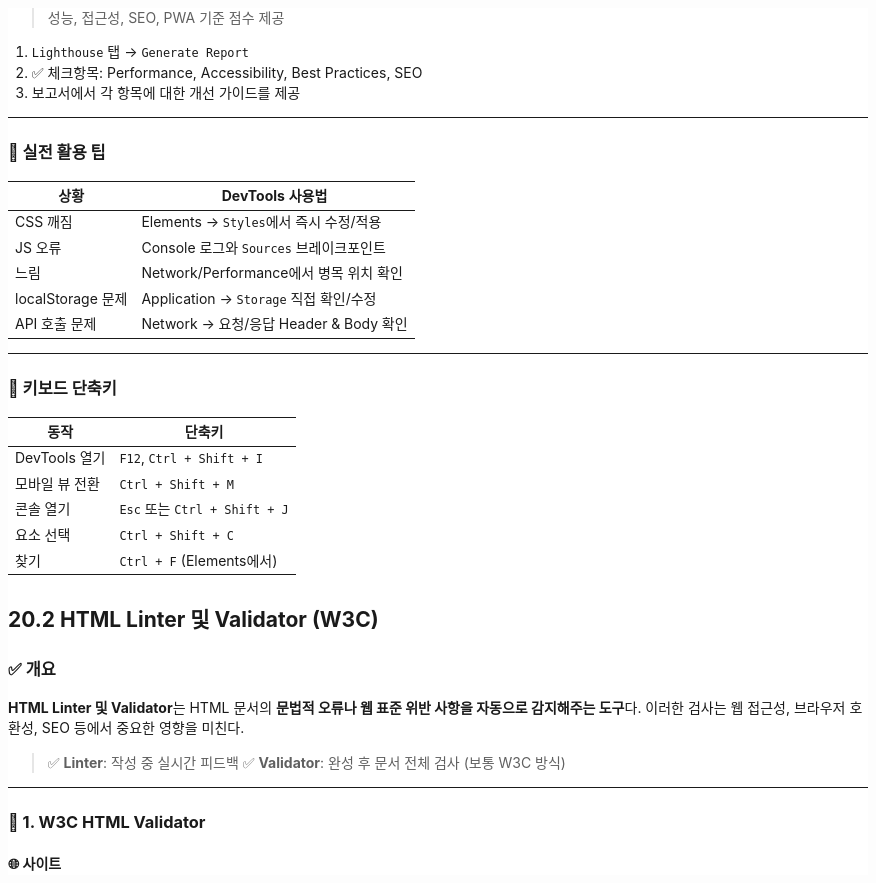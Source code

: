 > 성능, 접근성, SEO, PWA 기준 점수 제공

1. `Lighthouse` 탭 → `Generate Report`
2. ✅ 체크항목: Performance, Accessibility, Best Practices, SEO
3. 보고서에서 각 항목에 대한 개선 가이드를 제공

------

### 🧠 실전 활용 팁

| 상황              | DevTools 사용법                         |
| ----------------- | --------------------------------------- |
| CSS 깨짐          | Elements → `Styles`에서 즉시 수정/적용  |
| JS 오류           | Console 로그와 `Sources` 브레이크포인트 |
| 느림              | Network/Performance에서 병목 위치 확인  |
| localStorage 문제 | Application → `Storage` 직접 확인/수정  |
| API 호출 문제     | Network → 요청/응답 Header & Body 확인  |

------

### 📌 키보드 단축키

| 동작           | 단축키                        |
| -------------- | ----------------------------- |
| DevTools 열기  | `F12`, `Ctrl + Shift + I`     |
| 모바일 뷰 전환 | `Ctrl + Shift + M`            |
| 콘솔 열기      | `Esc` 또는 `Ctrl + Shift + J` |
| 요소 선택      | `Ctrl + Shift + C`            |
| 찾기           | `Ctrl + F` (Elements에서)     |

## 20.2 HTML Linter 및 Validator (W3C)

### ✅ 개요

**HTML Linter 및 Validator**는 HTML 문서의 **문법적 오류나 웹 표준 위반 사항을 자동으로 감지해주는 도구**다.
 이러한 검사는 웹 접근성, 브라우저 호환성, SEO 등에서 중요한 영향을 미친다.

> ✅ **Linter**: 작성 중 실시간 피드백
> ✅ **Validator**: 완성 후 문서 전체 검사 (보통 W3C 방식)

------

### 🧪 1. W3C HTML Validator

#### 🌐 사이트
